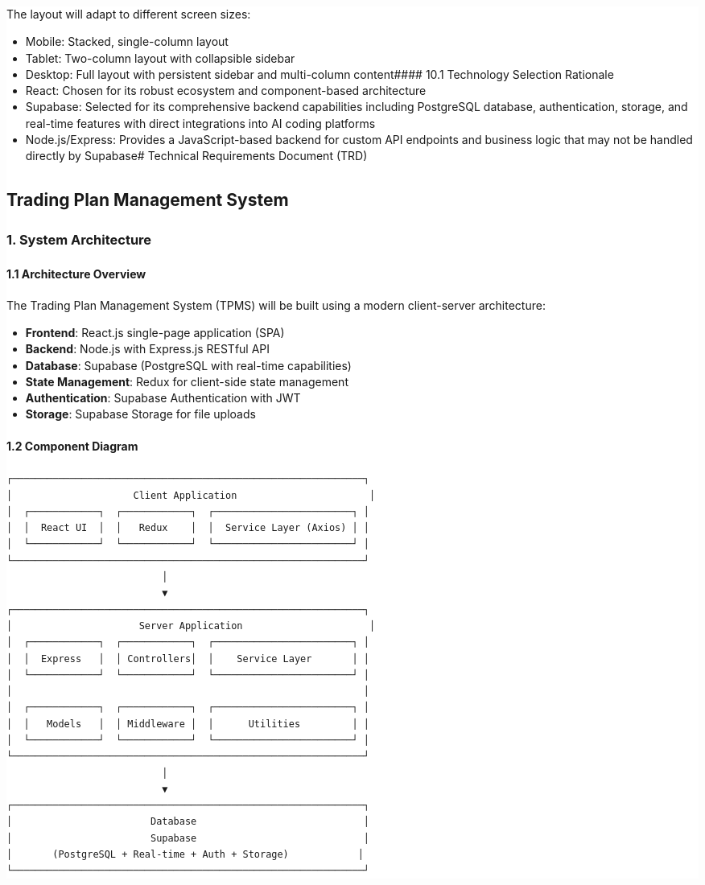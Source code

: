 ```css
```

The layout will adapt to different screen sizes:
- Mobile: Stacked, single-column layout
- Tablet: Two-column layout with collapsible sidebar
- Desktop: Full layout with persistent sidebar and multi-column content#### 10.1 Technology Selection Rationale
- React: Chosen for its robust ecosystem and component-based architecture
- Supabase: Selected for its comprehensive backend capabilities including PostgreSQL database, authentication, storage, and real-time features with direct integrations into AI coding platforms
- Node.js/Express: Provides a JavaScript-based backend for custom API endpoints and business logic that may not be handled directly by Supabase# Technical Requirements Document (TRD)
## Trading Plan Management System

### 1. System Architecture

#### 1.1 Architecture Overview
The Trading Plan Management System (TPMS) will be built using a modern client-server architecture:
- **Frontend**: React.js single-page application (SPA)
- **Backend**: Node.js with Express.js RESTful API
- **Database**: Supabase (PostgreSQL with real-time capabilities)
- **State Management**: Redux for client-side state management
- **Authentication**: Supabase Authentication with JWT
- **Storage**: Supabase Storage for file uploads

#### 1.2 Component Diagram
```
┌─────────────────────────────────────────────────────────────┐
│                     Client Application                       │
│  ┌────────────┐  ┌────────────┐  ┌────────────────────────┐ │
│  │  React UI  │  │   Redux    │  │  Service Layer (Axios) │ │
│  └────────────┘  └────────────┘  └────────────────────────┘ │
└─────────────────────────────────────────────────────────────┘
                           │
                           ▼
┌─────────────────────────────────────────────────────────────┐
│                      Server Application                      │
│  ┌────────────┐  ┌────────────┐  ┌────────────────────────┐ │
│  │  Express   │  │ Controllers│  │    Service Layer       │ │
│  └────────────┘  └────────────┘  └────────────────────────┘ │
│                                                             │
│  ┌────────────┐  ┌────────────┐  ┌────────────────────────┐ │
│  │   Models   │  │ Middleware │  │      Utilities         │ │
│  └────────────┘  └────────────┘  └────────────────────────┘ │
└─────────────────────────────────────────────────────────────┘
                           │
                           ▼
┌─────────────────────────────────────────────────────────────┐
│                        Database                             │
│                        Supabase                             │
│       (PostgreSQL + Real-time + Auth + Storage)            │
└─────────────────────────────────────────────────────────────┘
```
